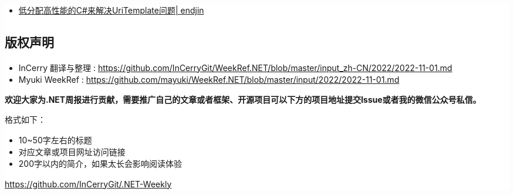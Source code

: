 - [低分配高性能的C#来解决UriTemplate问题| endjin](https://endjin.com/blog/2022/10/high-performance-csharp-uritemplates)

## 版权声明

* InCerry 翻译与整理 : https://github.com/InCerryGit/WeekRef.NET/blob/master/input_zh-CN/2022/2022-11-01.md
* Myuki WeekRef : https://github.com/mayuki/WeekRef.NET/blob/master/input/2022/2022-11-01.md

**欢迎大家为.NET周报进行贡献，需要推广自己的文章或者框架、开源项目可以下方的项目地址提交Issue或者我的微信公众号私信。**

格式如下：
* 10~50字左右的标题
* 对应文章或项目网址访问链接
* 200字以内的简介，如果太长会影响阅读体验

https://github.com/InCerryGit/.NET-Weekly
